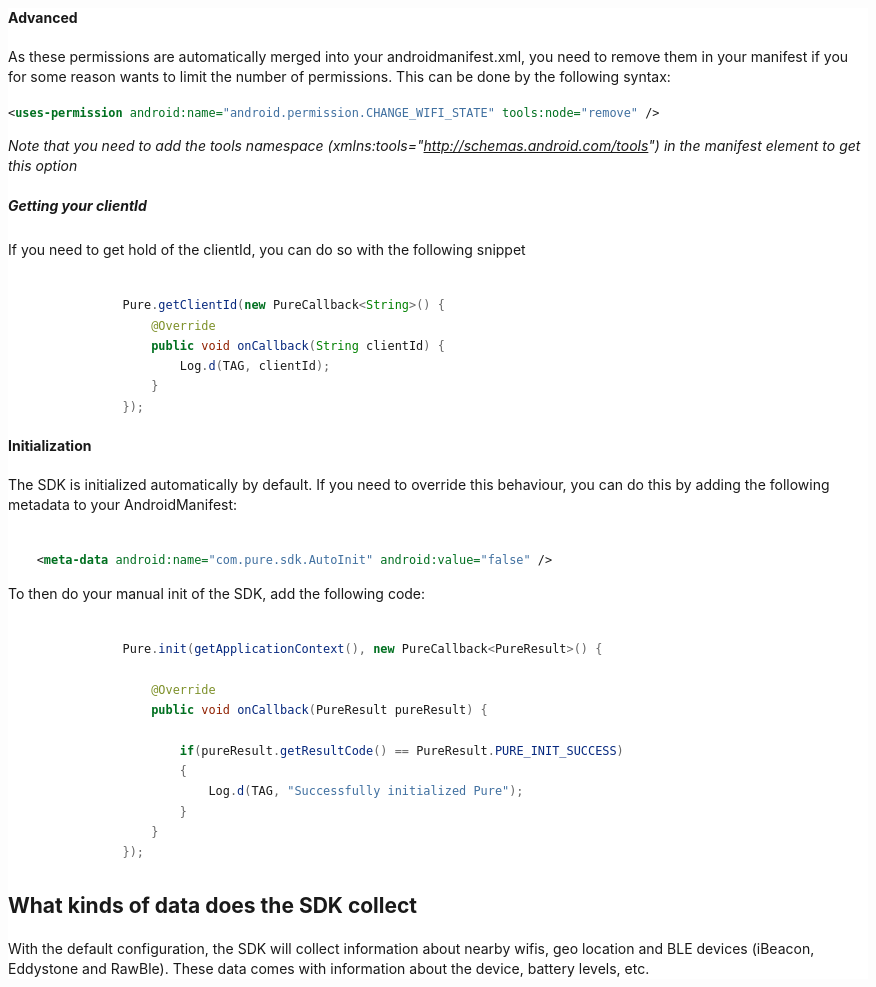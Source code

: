 #### Advanced
As these permissions are automatically merged into your androidmanifest.xml, you need to remove them in your manifest if you for some reason wants to limit the number of permissions. This can be done by the following syntax:

```xml
<uses-permission android:name="android.permission.CHANGE_WIFI_STATE" tools:node="remove" />
```
*Note that you need to add the tools namespace (xmlns:tools="http://schemas.android.com/tools") in the manifest element to get this option*

##### Getting your clientId
If you need to get hold of the clientId, you can do so with the following snippet

```java

                Pure.getClientId(new PureCallback<String>() {
                    @Override
                    public void onCallback(String clientId) {
                        Log.d(TAG, clientId);
                    }
                });

```

#### Initialization
The SDK is initialized automatically by default. If you need to override this behaviour, you can do this by adding the following metadata to your AndroidManifest:

```xml

    <meta-data android:name="com.pure.sdk.AutoInit" android:value="false" />

```

To then do your manual init of the SDK, add the following code:

```java

                Pure.init(getApplicationContext(), new PureCallback<PureResult>() {
                    
                    @Override
                    public void onCallback(PureResult pureResult) {

                        if(pureResult.getResultCode() == PureResult.PURE_INIT_SUCCESS)
                        {
                            Log.d(TAG, "Successfully initialized Pure");
                        }
                    }
                });

```


## What kinds of data does the SDK collect
With the default configuration, the SDK will collect information about nearby wifis, geo location and BLE devices (iBeacon, Eddystone and RawBle). These data comes with information about the device, battery levels, etc.
